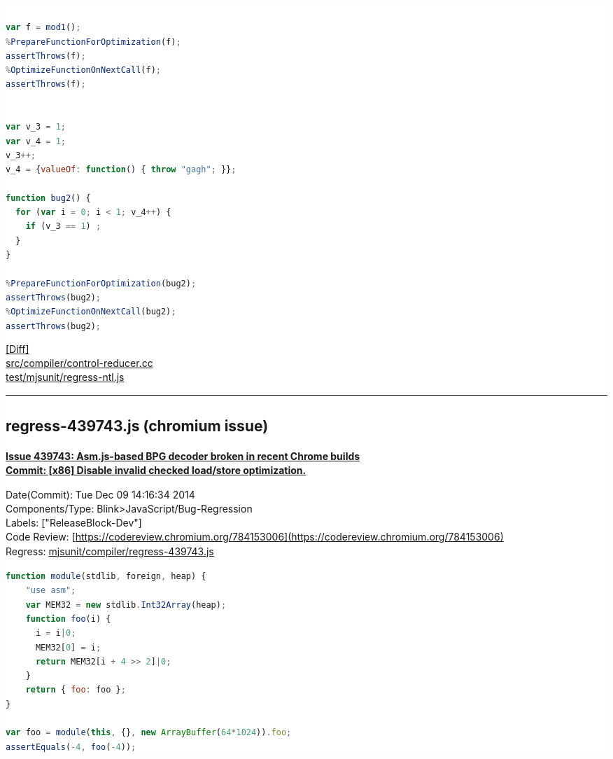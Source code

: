 ```javascript

var f = mod1();
%PrepareFunctionForOptimization(f);
assertThrows(f);
%OptimizeFunctionOnNextCall(f);
assertThrows(f);


var v_3 = 1;
var v_4 = 1;
v_3++;
v_4 = {valueOf: function() { throw "gagh"; }};

function bug2() {
  for (var i = 0; i < 1; v_4++) {
    if (v_3 == 1) ;
  }
}

%PrepareFunctionForOptimization(bug2);
assertThrows(bug2);
%OptimizeFunctionOnNextCall(bug2);
assertThrows(bug2);  
```  
  
[[Diff]](https://chromium.googlesource.com/v8/v8/+/aeda76c^!)  
[src/compiler/control-reducer.cc](https://cs.chromium.org/chromium/src/v8/src/compiler/control-reducer.cc?cl=aeda76c)  
[test/mjsunit/regress-ntl.js](https://cs.chromium.org/chromium/src/v8/test/mjsunit/regress-ntl.js?cl=aeda76c)  
  
  
---   

## **regress-439743.js (chromium issue)**  
   
**[Issue 439743:
 Asm.js-based BPG decoder broken in recent Chrome builds](https://crbug.com/439743)**  
**[Commit: [x86] Disable invalid checked load/store optimization.](https://chromium.googlesource.com/v8/v8/+/48a6766)**  
  
Date(Commit): Tue Dec 09 14:16:34 2014  
Components/Type: Blink>JavaScript/Bug-Regression  
Labels: ["ReleaseBlock-Dev"]  
Code Review: [https://codereview.chromium.org/784153006](https://codereview.chromium.org/784153006)  
Regress: [mjsunit/compiler/regress-439743.js](https://chromium.googlesource.com/v8/v8/+/master/test/mjsunit/compiler/regress-439743.js)  
```javascript
function module(stdlib, foreign, heap) {
    "use asm";
    var MEM32 = new stdlib.Int32Array(heap);
    function foo(i) {
      i = i|0;
      MEM32[0] = i;
      return MEM32[i + 4 >> 2]|0;
    }
    return { foo: foo };
}

var foo = module(this, {}, new ArrayBuffer(64*1024)).foo;
assertEquals(-4, foo(-4));  
```  
  